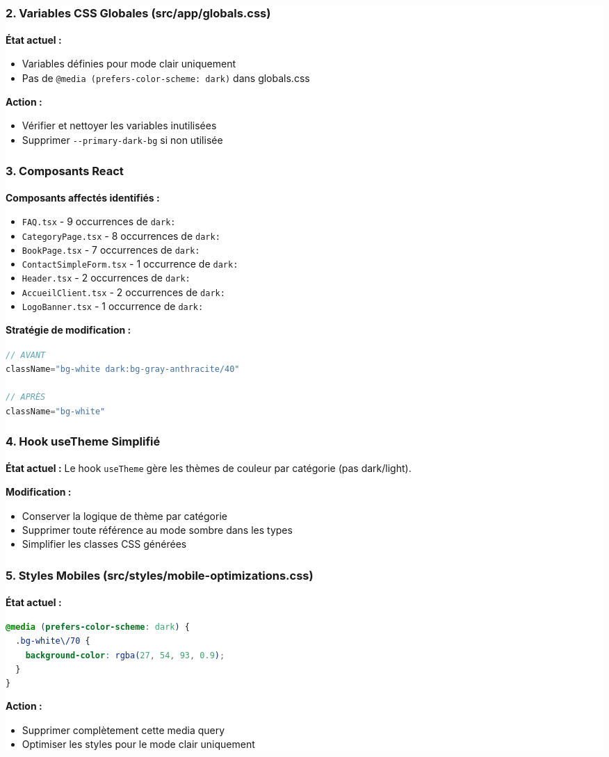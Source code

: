 ### 2. Variables CSS Globales (src/app/globals.css)

**État actuel :**
- Variables définies pour mode clair uniquement
- Pas de `@media (prefers-color-scheme: dark)` dans globals.css

**Action :**
- Vérifier et nettoyer les variables inutilisées
- Supprimer `--primary-dark-bg` si non utilisée

### 3. Composants React

**Composants affectés identifiés :**
- `FAQ.tsx` - 9 occurrences de `dark:`
- `CategoryPage.tsx` - 8 occurrences de `dark:`
- `BookPage.tsx` - 7 occurrences de `dark:`
- `ContactSimpleForm.tsx` - 1 occurrence de `dark:`
- `Header.tsx` - 2 occurrences de `dark:`
- `AccueilClient.tsx` - 2 occurrences de `dark:`
- `LogoBanner.tsx` - 1 occurrence de `dark:`

**Stratégie de modification :**
```typescript
// AVANT
className="bg-white dark:bg-gray-anthracite/40"

// APRÈS
className="bg-white"
```

### 4. Hook useTheme Simplifié

**État actuel :**
Le hook `useTheme` gère les thèmes de couleur par catégorie (pas dark/light).

**Modification :**
- Conserver la logique de thème par catégorie
- Supprimer toute référence au mode sombre dans les types
- Simplifier les classes CSS générées

### 5. Styles Mobiles (src/styles/mobile-optimizations.css)

**État actuel :**
```css
@media (prefers-color-scheme: dark) {
  .bg-white\/70 {
    background-color: rgba(27, 54, 93, 0.9);
  }
}
```

**Action :**
- Supprimer complètement cette media query
- Optimiser les styles pour le mode clair uniquement
